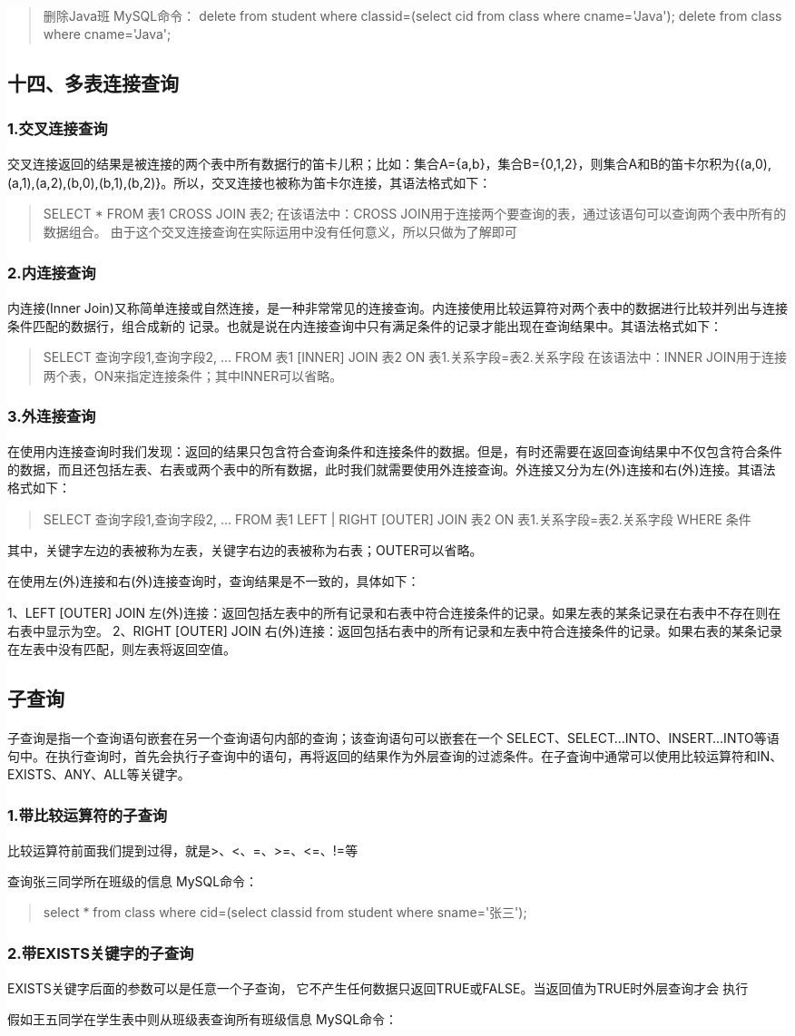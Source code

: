 > 删除Java班 MySQL命令：
> delete from student where classid=(select cid from class where cname='Java');
> delete from class where cname='Java';

## 十四、多表连接查询

### 1.交叉连接查询

交叉连接返回的结果是被连接的两个表中所有数据行的笛卡儿积；比如：集合A={a,b}，集合B={0,1,2}，则集合A和B的笛卡尔积为{(a,0),(a,1),(a,2),(b,0),(b,1),(b,2)}。所以，交叉连接也被称为笛卡尔连接，其语法格式如下：

> SELECT \* FROM 表1 CROSS JOIN 表2;
> 在该语法中：CROSS JOIN用于连接两个要查询的表，通过该语句可以查询两个表中所有的数据组合。
> 由于这个交叉连接查询在实际运用中没有任何意义，所以只做为了解即可

### 2.内连接查询

内连接(Inner Join)又称简单连接或自然连接，是一种非常常见的连接查询。内连接使用比较运算符对两个表中的数据进行比较并列出与连接条件匹配的数据行，组合成新的 记录。也就是说在内连接查询中只有满足条件的记录才能出现在查询结果中。其语法格式如下：

> SELECT 查询字段1,查询字段2, ... FROM 表1 \[INNER] JOIN 表2 ON 表1.关系字段=表2.关系字段
> 在该语法中：INNER JOIN用于连接两个表，ON来指定连接条件；其中INNER可以省略。

### 3.外连接查询

在使用内连接查询时我们发现：返回的结果只包含符合查询条件和连接条件的数据。但是，有时还需要在返回查询结果中不仅包含符合条件的数据，而且还包括左表、右表或两个表中的所有数据，此时我们就需要使用外连接查询。外连接又分为左(外)连接和右(外)连接。其语法格式如下：

> SELECT 查询字段1,查询字段2, ... FROM 表1 LEFT | RIGHT \[OUTER] JOIN 表2 ON 表1.关系字段=表2.关系字段 WHERE 条件

其中，关键字左边的表被称为左表，关键字右边的表被称为右表；OUTER可以省略。

在使用左(外)连接和右(外)连接查询时，查询结果是不一致的，具体如下：

1、LEFT \[OUTER] JOIN 左(外)连接：返回包括左表中的所有记录和右表中符合连接条件的记录。如果左表的某条记录在右表中不存在则在右表中显示为空。
2、RIGHT \[OUTER] JOIN 右(外)连接：返回包括右表中的所有记录和左表中符合连接条件的记录。如果右表的某条记录在左表中没有匹配，则左表将返回空值。

## 子查询

子查询是指一个查询语句嵌套在另一个查询语句内部的查询；该查询语句可以嵌套在一个 SELECT、SELECT…INTO、INSERT…INTO等语句中。在执行查询时，首先会执行子查询中的语句，再将返回的结果作为外层查询的过滤条件。在子査询中通常可以使用比较运算符和IN、EXISTS、ANY、ALL等关键字。

### 1.带比较运算符的子查询

比较运算符前面我们提到过得，就是>、<、=、>=、<=、!=等

查询张三同学所在班级的信息 MySQL命令：

> select \* from class where cid=(select classid from student where sname='张三');

### 2.带EXISTS关键字的子查询

EXISTS关键字后面的参数可以是任意一个子查询， 它不产生任何数据只返回TRUE或FALSE。当返回值为TRUE时外层查询才会 执行

假如王五同学在学生表中则从班级表查询所有班级信息 MySQL命令：
